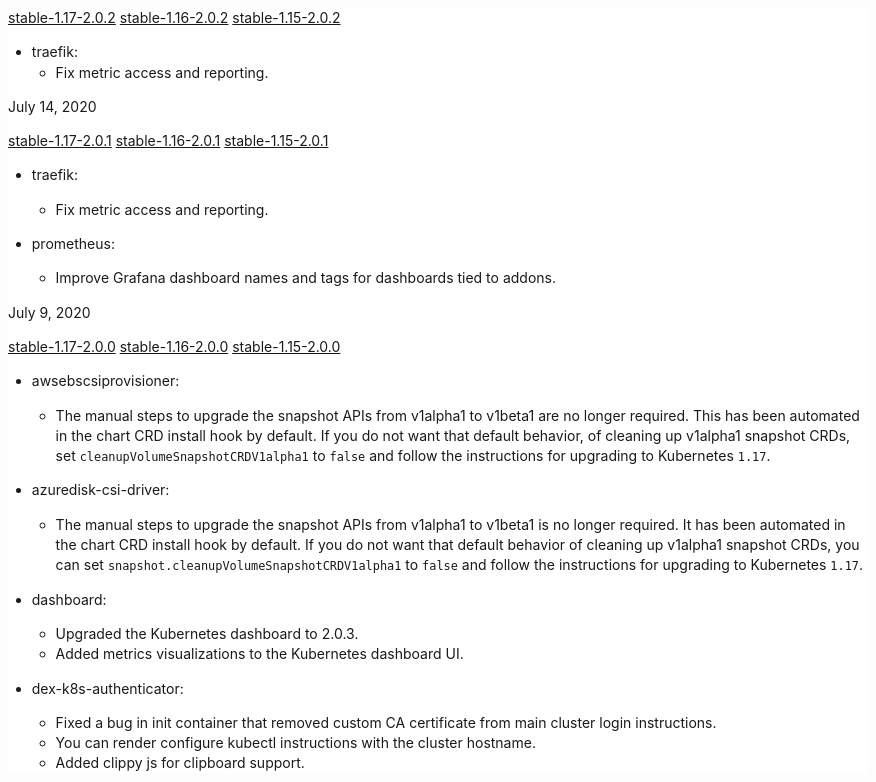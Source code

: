 [stable-1.17-2.0.2](https://github.com/mesosphere/kubernetes-base-addons/releases/tag/stable-1.17-2.0.2)
[stable-1.16-2.0.2](https://github.com/mesosphere/kubernetes-base-addons/releases/tag/stable-1.16-2.0.2)
[stable-1.15-2.0.2](https://github.com/mesosphere/kubernetes-base-addons/releases/tag/stable-1.15-2.0.2)

-   traefik:
    - Fix metric access and reporting.

July 14, 2020

[stable-1.17-2.0.1](https://github.com/mesosphere/kubernetes-base-addons/releases/tag/stable-1.17-2.0.1)
[stable-1.16-2.0.1](https://github.com/mesosphere/kubernetes-base-addons/releases/tag/stable-1.16-2.0.1)
[stable-1.15-2.0.1](https://github.com/mesosphere/kubernetes-base-addons/releases/tag/stable-1.15-2.0.1)

-   traefik:
    - Fix metric access and reporting.

-   prometheus:
    - Improve Grafana dashboard names and tags for dashboards tied to addons.

July 9, 2020

[stable-1.17-2.0.0](https://github.com/mesosphere/kubernetes-base-addons/releases/tag/stable-1.17-2.0.0)
[stable-1.16-2.0.0](https://github.com/mesosphere/kubernetes-base-addons/releases/tag/stable-1.16-2.0.0)
[stable-1.15-2.0.0](https://github.com/mesosphere/kubernetes-base-addons/releases/tag/stable-1.15-2.0.0)

-   awsebscsiprovisioner:
    - The manual steps to upgrade the snapshot APIs from v1alpha1 to v1beta1 are no longer required. This has been automated in the chart CRD install hook by default. If you do not want that default behavior, of cleaning up v1alpha1 snapshot CRDs, set `cleanupVolumeSnapshotCRDV1alpha1` to `false` and follow the instructions for upgrading to Kubernetes `1.17`.

-   azuredisk-csi-driver:
    - The manual steps to upgrade the snapshot APIs from v1alpha1 to v1beta1 is no longer required. It has been automated in the chart CRD install hook by default. If you do not want that default behavior of cleaning up v1alpha1 snapshot CRDs, you can set `snapshot.cleanupVolumeSnapshotCRDV1alpha1` to `false` and follow the instructions for upgrading to Kubernetes `1.17`.

-   dashboard:
    - Upgraded the Kubernetes dashboard to 2.0.3.
    - Added metrics visualizations to the Kubernetes dashboard UI.

-   dex-k8s-authenticator:
    - Fixed a bug in init container that removed custom CA certificate from main cluster login instructions.
    - You can render configure kubectl instructions with the cluster hostname.
    - Added clippy js for clipboard support.
